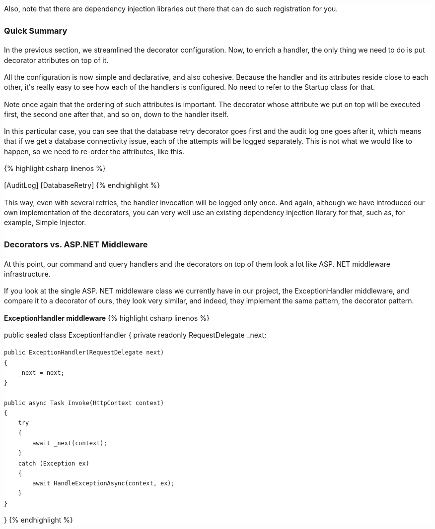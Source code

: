 Also, note that there are dependency injection libraries out there that can do such registration for you. 

### Quick Summary

In the previous section, we streamlined the decorator configuration. Now, to enrich a handler, the only thing we need to do is put decorator attributes on top of it. 

All the configuration is now simple and declarative, and also cohesive. Because the handler and its attributes reside close to each other, it's really easy to see how each of the handlers is configured. No need to refer to the Startup class for that. 

Note once again that the ordering of such attributes is important. The decorator whose attribute we put on top will be executed first, the second one after that, and so on, down to the handler itself. 

In this particular case, you can see that the database retry decorator goes first and the audit log one goes after it, which means that if we get a database connectivity issue, each of the attempts will be logged separately. This is not what we would like to happen, so we need to re-order the attributes, like this. 

{% highlight csharp linenos %}

[AuditLog]
[DatabaseRetry]
{% endhighlight %}

This way, even with several retries, the handler invocation will be logged only once. And again, although we have introduced our own implementation of the decorators, you can very well use an existing dependency injection library for that, such as, for example, Simple Injector.

### Decorators vs. ASP.NET Middleware

At this point, our command and query handlers and the decorators on top of them look a lot like ASP. NET middleware infrastructure. 

If you look at the single ASP. NET middleware class we currently have in our project, the ExceptionHandler middleware, and compare it to a decorator of ours, they look very similar, and indeed, they implement the same pattern, the decorator pattern. 

**ExceptionHandler middleware**
{% highlight csharp linenos %}

public sealed class ExceptionHandler 
{
    private readonly RequestDelegate _next;

    public ExceptionHandler(RequestDelegate next)  
    {
        _next = next;
    }
    
    public async Task Invoke(HttpContext context) 
    {
        try 
        {
            await _next(context);
        }
        catch (Exception ex) 
        {
            await HandleExceptionAsync(context, ex);
        }
    }
}
{% endhighlight %}
